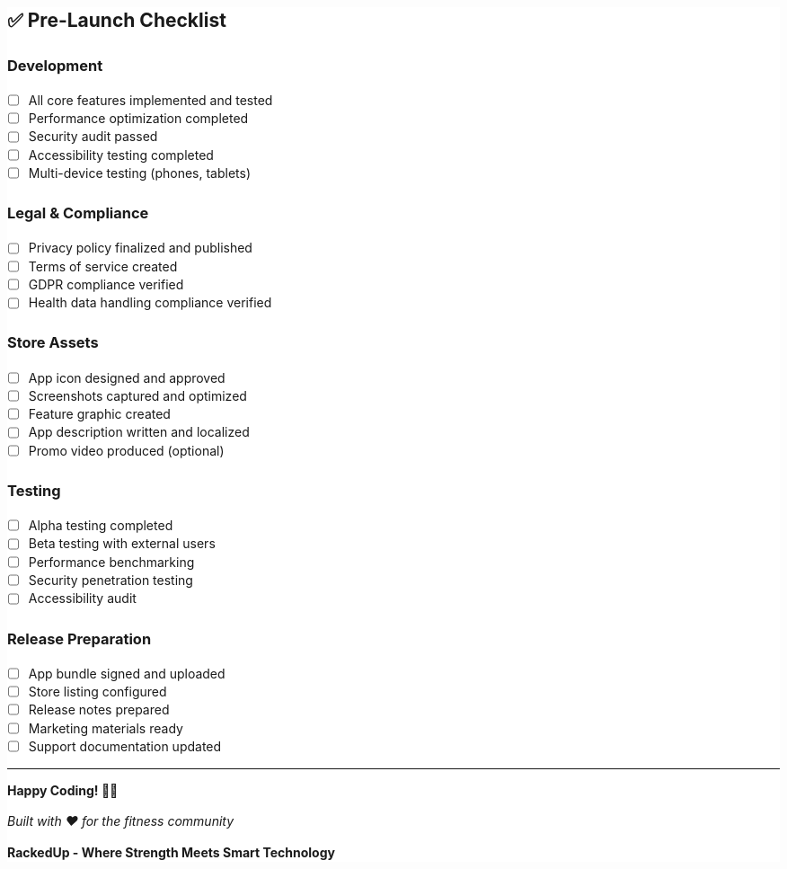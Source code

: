 
## ✅ **Pre-Launch Checklist**

### **Development**
- [ ] All core features implemented and tested
- [ ] Performance optimization completed
- [ ] Security audit passed
- [ ] Accessibility testing completed
- [ ] Multi-device testing (phones, tablets)

### **Legal & Compliance**
- [ ] Privacy policy finalized and published
- [ ] Terms of service created
- [ ] GDPR compliance verified
- [ ] Health data handling compliance verified

### **Store Assets**
- [ ] App icon designed and approved
- [ ] Screenshots captured and optimized
- [ ] Feature graphic created
- [ ] App description written and localized
- [ ] Promo video produced (optional)

### **Testing**
- [ ] Alpha testing completed
- [ ] Beta testing with external users
- [ ] Performance benchmarking
- [ ] Security penetration testing
- [ ] Accessibility audit

### **Release Preparation**
- [ ] App bundle signed and uploaded
- [ ] Store listing configured
- [ ] Release notes prepared
- [ ] Marketing materials ready
- [ ] Support documentation updated

---

**Happy Coding! 💪🚀**

*Built with ❤️ for the fitness community*

**RackedUp - Where Strength Meets Smart Technology**
